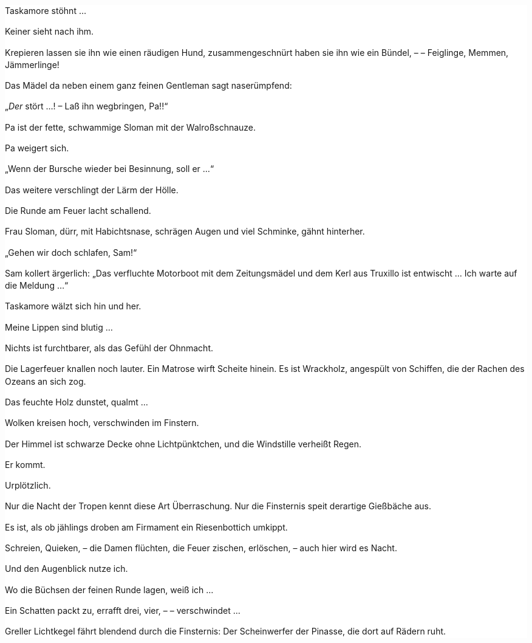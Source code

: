 Taskamore stöhnt …

Keiner sieht nach ihm.

Krepieren lassen sie ihn wie einen räudigen Hund, zusammengeschnürt haben sie
ihn wie ein Bündel, – – Feiglinge, Memmen, Jämmerlinge!

Das Mädel da neben einem ganz feinen Gentleman sagt naserümpfend:

„*Der* stört …! – Laß ihn wegbringen, Pa!!“

Pa ist der fette, schwammige Sloman mit der Walroßschnauze.

Pa weigert sich.

„Wenn der Bursche wieder bei Besinnung, soll er …“

Das weitere verschlingt der Lärm der Hölle.

Die Runde am Feuer lacht schallend.

Frau Sloman, dürr, mit Habichtsnase, schrägen Augen und viel Schminke, gähnt
hinterher.

„Gehen wir doch schlafen, Sam!“

Sam kollert ärgerlich: „Das verfluchte Motorboot mit dem Zeitungsmädel und dem
Kerl aus Truxillo ist entwischt … Ich warte auf die Meldung …“

Taskamore wälzt sich hin und her.

Meine Lippen sind blutig …

Nichts ist furchtbarer, als das Gefühl der Ohnmacht.

Die Lagerfeuer knallen noch lauter. Ein Matrose wirft Scheite hinein. Es ist
Wrackholz, angespült von Schiffen, die der Rachen des Ozeans an sich zog.

Das feuchte Holz dunstet, qualmt …

Wolken kreisen hoch, verschwinden im Finstern.

Der Himmel ist schwarze Decke ohne Lichtpünktchen, und die Windstille verheißt
Regen.

Er kommt.

Urplötzlich.

Nur die Nacht der Tropen kennt diese Art Überraschung. Nur die Finsternis speit
derartige Gießbäche aus.

Es ist, als ob jählings droben am Firmament ein Riesenbottich umkippt.

Schreien, Quieken, – die Damen flüchten, die Feuer zischen, erlöschen, – auch
hier wird es Nacht.

Und den Augenblick nutze ich.

Wo die Büchsen der feinen Runde lagen, weiß ich …

Ein Schatten packt zu, errafft drei, vier, – – verschwindet …

Greller Lichtkegel fährt blendend durch die Finsternis: Der Scheinwerfer der
Pinasse, die dort auf Rädern ruht.
